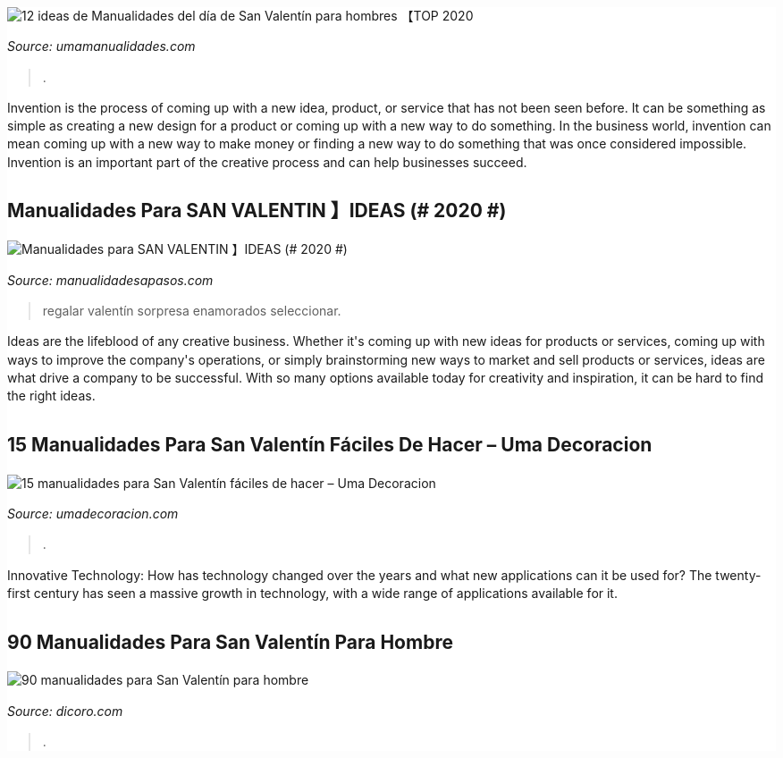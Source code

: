 <img loading=lazy src="https://www.umamanualidades.com/wp-content/uploads/2019/02/unnamed-file-66.jpg" onerror="this.onerror=null;this.src='https://tse2.mm.bing.net/th?id=OIP.gumk7LEqCTIrxAMmreoG4wHaHj&amp;pid=15.1';" alt="12 ideas de Manualidades del día de San Valentín para hombres 【TOP 2020">

_Source: umamanualidades.com_

>. 

	

Invention is the process of coming up with a new idea, product, or service that has not been seen before. It can be something as simple as creating a new design for a product or coming up with a new way to do something. In the business world, invention can mean coming up with a new way to make money or finding a new way to do something that was once considered impossible. Invention is an important part of the creative process and can help businesses succeed.

    
## Manualidades Para SAN VALENTIN 】IDEAS (# 2020 #)

<img loading=lazy src="https://i1.wp.com/www.manualidadesapasos.com/wp-content/uploads/2020/02/Tarjeta-corazon-sorpresa.jpg?fit=1494%2C1000&amp;ssl=1" onerror="this.onerror=null;this.src='https://tse2.mm.bing.net/th?id=OIP.oU--Zv-NFErAHn1dUSpUdAHaE9&amp;pid=15.1';" alt="Manualidades para SAN VALENTIN 】IDEAS (# 2020 #)">

_Source: manualidadesapasos.com_

>regalar valentín sorpresa enamorados seleccionar. 

	

Ideas are the lifeblood of any creative business. Whether it's coming up with new ideas for products or services, coming up with ways to improve the company's operations, or simply brainstorming new ways to market and sell products or services, ideas are what drive a company to be successful. With so many options available today for creativity and inspiration, it can be hard to find the right ideas.

    
## 15 Manualidades Para San Valentín Fáciles De Hacer – Uma Decoracion

<img loading=lazy src="https://www.umadecoracion.com/wp-content/uploads/2016/01/26.jpg" onerror="this.onerror=null;this.src='https://tse2.mm.bing.net/th?id=OIP.CZI4nYVxiG2nP1_jIB2bEgHaFj&amp;pid=15.1';" alt="15 manualidades para San Valentín fáciles de hacer – Uma Decoracion">

_Source: umadecoracion.com_

>. 

	

Innovative Technology: How has technology changed over the years and what new applications can it be used for?
The twenty-first century has seen a massive growth in technology, with a wide range of applications available for it.

    
## 90 Manualidades Para San Valentín Para Hombre

<img loading=lazy src="http://dicoro.com/blog/wp-content/uploads/2016/01/182-1024x768.jpg?b1a01d" onerror="this.onerror=null;this.src='https://tse1.mm.bing.net/th?id=OIP.yLbEYjYU4m1t-8S6p-lSrwHaFj&amp;pid=15.1';" alt="90 manualidades para San Valentín para hombre">

_Source: dicoro.com_

>. 

	